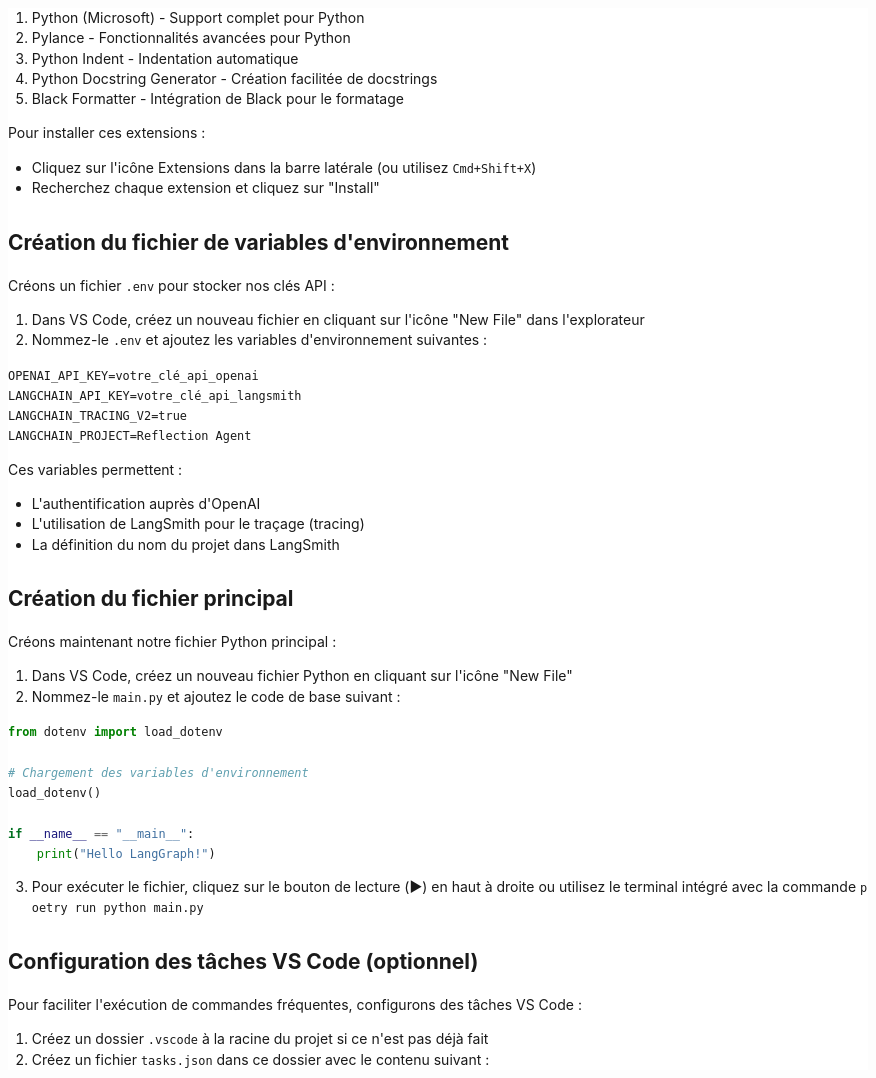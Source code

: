 1. Python (Microsoft) - Support complet pour Python
2. Pylance - Fonctionnalités avancées pour Python
3. Python Indent - Indentation automatique
4. Python Docstring Generator - Création facilitée de docstrings
5. Black Formatter - Intégration de Black pour le formatage

Pour installer ces extensions :
- Cliquez sur l'icône Extensions dans la barre latérale (ou utilisez `Cmd+Shift+X`)
- Recherchez chaque extension et cliquez sur "Install"

## Création du fichier de variables d'environnement

Créons un fichier `.env` pour stocker nos clés API :

1. Dans VS Code, créez un nouveau fichier en cliquant sur l'icône "New File" dans l'explorateur
2. Nommez-le `.env` et ajoutez les variables d'environnement suivantes :

```plaintext
OPENAI_API_KEY=votre_clé_api_openai
LANGCHAIN_API_KEY=votre_clé_api_langsmith
LANGCHAIN_TRACING_V2=true
LANGCHAIN_PROJECT=Reflection Agent
```

Ces variables permettent :
* L'authentification auprès d'OpenAI
* L'utilisation de LangSmith pour le traçage (tracing)
* La définition du nom du projet dans LangSmith

## Création du fichier principal

Créons maintenant notre fichier Python principal :

1. Dans VS Code, créez un nouveau fichier Python en cliquant sur l'icône "New File"
2. Nommez-le `main.py` et ajoutez le code de base suivant :

```python
from dotenv import load_dotenv

# Chargement des variables d'environnement
load_dotenv()

if __name__ == "__main__":
    print("Hello LangGraph!")
```

3. Pour exécuter le fichier, cliquez sur le bouton de lecture (▶️) en haut à droite ou utilisez le terminal intégré avec la commande `poetry run python main.py`

## Configuration des tâches VS Code (optionnel)

Pour faciliter l'exécution de commandes fréquentes, configurons des tâches VS Code :

1. Créez un dossier `.vscode` à la racine du projet si ce n'est pas déjà fait
2. Créez un fichier `tasks.json` dans ce dossier avec le contenu suivant :
